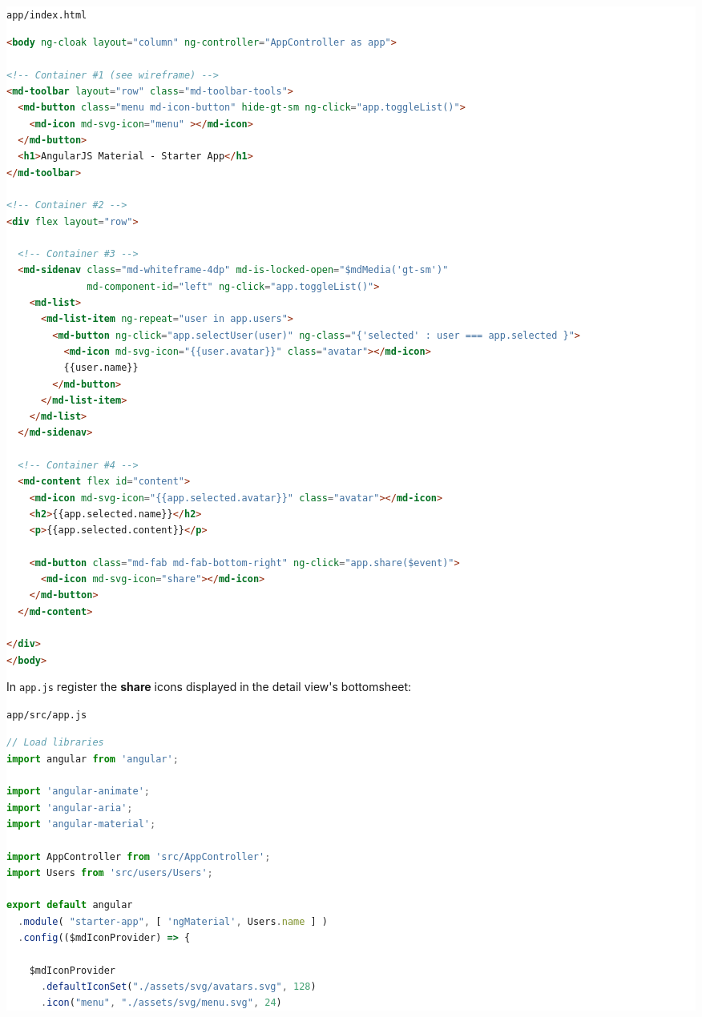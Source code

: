 `app/index.html`
```html
<body ng-cloak layout="column" ng-controller="AppController as app">

<!-- Container #1 (see wireframe) -->
<md-toolbar layout="row" class="md-toolbar-tools">
  <md-button class="menu md-icon-button" hide-gt-sm ng-click="app.toggleList()">
    <md-icon md-svg-icon="menu" ></md-icon>
  </md-button>
  <h1>AngularJS Material - Starter App</h1>
</md-toolbar>

<!-- Container #2 -->
<div flex layout="row">

  <!-- Container #3 -->
  <md-sidenav class="md-whiteframe-4dp" md-is-locked-open="$mdMedia('gt-sm')"
              md-component-id="left" ng-click="app.toggleList()">
    <md-list>
      <md-list-item ng-repeat="user in app.users">
        <md-button ng-click="app.selectUser(user)" ng-class="{'selected' : user === app.selected }">
          <md-icon md-svg-icon="{{user.avatar}}" class="avatar"></md-icon>
          {{user.name}}
        </md-button>
      </md-list-item>
    </md-list>
  </md-sidenav>

  <!-- Container #4 -->
  <md-content flex id="content">
    <md-icon md-svg-icon="{{app.selected.avatar}}" class="avatar"></md-icon>
    <h2>{{app.selected.name}}</h2>
    <p>{{app.selected.content}}</p>

    <md-button class="md-fab md-fab-bottom-right" ng-click="app.share($event)">
      <md-icon md-svg-icon="share"></md-icon>
    </md-button>
  </md-content>

</div>
</body>
```

In `app.js` register the **share** icons displayed in the detail view's bottomsheet:

`app/src/app.js`
```js
// Load libraries
import angular from 'angular';

import 'angular-animate';
import 'angular-aria';
import 'angular-material';

import AppController from 'src/AppController';
import Users from 'src/users/Users';

export default angular
  .module( "starter-app", [ 'ngMaterial', Users.name ] )
  .config(($mdIconProvider) => {

    $mdIconProvider
      .defaultIconSet("./assets/svg/avatars.svg", 128)
      .icon("menu", "./assets/svg/menu.svg", 24)
```